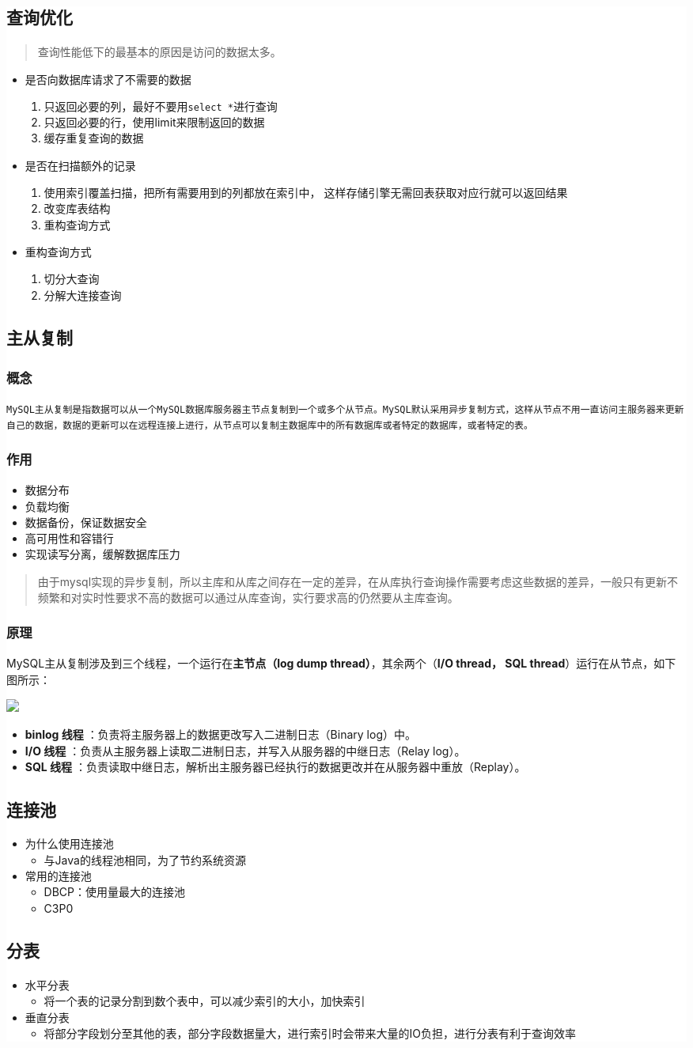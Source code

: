 ## 查询优化
>查询性能低下的最基本的原因是访问的数据太多。

- 是否向数据库请求了不需要的数据
	1. 只返回必要的列，最好不要用`select *`进行查询
	2. 只返回必要的行，使用limit来限制返回的数据
	3. 缓存重复查询的数据

- 是否在扫描额外的记录
	1. 使用索引覆盖扫描，把所有需要用到的列都放在索引中， 这样存储引擎无需回表获取对应行就可以返回结果
	2. 改变库表结构
	3. 重构查询方式

- 重构查询方式
	1. 切分大查询
	2. 分解大连接查询


## 主从复制

### 概念
	MySQL主从复制是指数据可以从一个MySQL数据库服务器主节点复制到一个或多个从节点。MySQL默认采用异步复制方式，这样从节点不用一直访问主服务器来更新自己的数据，数据的更新可以在远程连接上进行，从节点可以复制主数据库中的所有数据库或者特定的数据库，或者特定的表。

### 作用
- 数据分布
- 负载均衡
- 数据备份，保证数据安全
- 高可用性和容错行
- 实现读写分离，缓解数据库压力

>由于mysql实现的异步复制，所以主库和从库之间存在一定的差异，在从库执行查询操作需要考虑这些数据的差异，一般只有更新不频繁和对实时性要求不高的数据可以通过从库查询，实行要求高的仍然要从主库查询。

### 原理
MySQL主从复制涉及到三个线程，一个运行在**主节点（log dump thread）**，其余两个（**I/O thread， SQL thread**）运行在从节点，如下图所示：

![](https://uploadfiles.nowcoder.com/images/20200226/964149611_1582694885045_DF4BAE61C1D7C81A19ADF6826AD35DDF)

-   **binlog 线程** ：负责将主服务器上的数据更改写入二进制日志（Binary log）中。
-   **I/O 线程** ：负责从主服务器上读取二进制日志，并写入从服务器的中继日志（Relay log）。
-   **SQL 线程** ：负责读取中继日志，解析出主服务器已经执行的数据更改并在从服务器中重放（Replay）。
 
## 连接池

- 为什么使用连接池
	- 与Java的线程池相同，为了节约系统资源
- 常用的连接池
	- DBCP：使用量最大的连接池
	- C3P0

## 分表
- 水平分表
	- 将一个表的记录分割到数个表中，可以减少索引的大小，加快索引
- 垂直分表
	- 将部分字段划分至其他的表，部分字段数据量大，进行索引时会带来大量的IO负担，进行分表有利于查询效率
